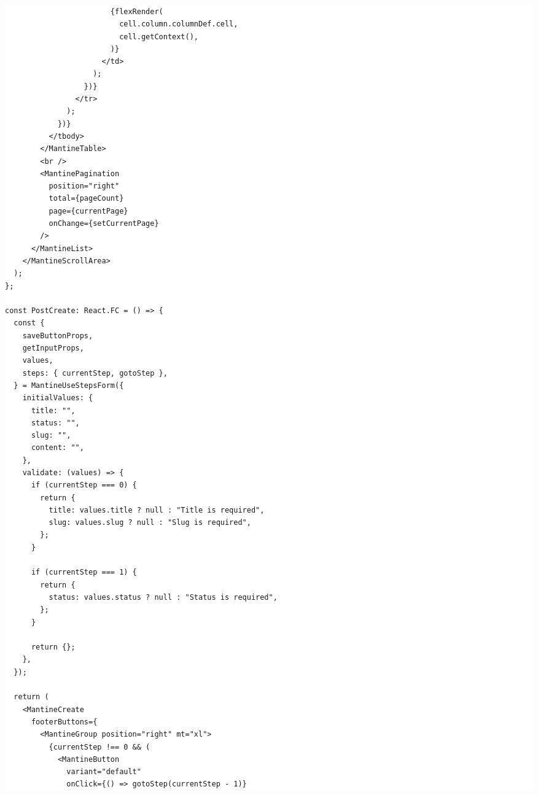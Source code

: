 ```tsx live shared
                        {flexRender(
                          cell.column.columnDef.cell,
                          cell.getContext(),
                        )}
                      </td>
                    );
                  })}
                </tr>
              );
            })}
          </tbody>
        </MantineTable>
        <br />
        <MantinePagination
          position="right"
          total={pageCount}
          page={currentPage}
          onChange={setCurrentPage}
        />
      </MantineList>
    </MantineScrollArea>
  );
};

const PostCreate: React.FC = () => {
  const {
    saveButtonProps,
    getInputProps,
    values,
    steps: { currentStep, gotoStep },
  } = MantineUseStepsForm({
    initialValues: {
      title: "",
      status: "",
      slug: "",
      content: "",
    },
    validate: (values) => {
      if (currentStep === 0) {
        return {
          title: values.title ? null : "Title is required",
          slug: values.slug ? null : "Slug is required",
        };
      }

      if (currentStep === 1) {
        return {
          status: values.status ? null : "Status is required",
        };
      }

      return {};
    },
  });

  return (
    <MantineCreate
      footerButtons={
        <MantineGroup position="right" mt="xl">
          {currentStep !== 0 && (
            <MantineButton
              variant="default"
              onClick={() => gotoStep(currentStep - 1)}
```